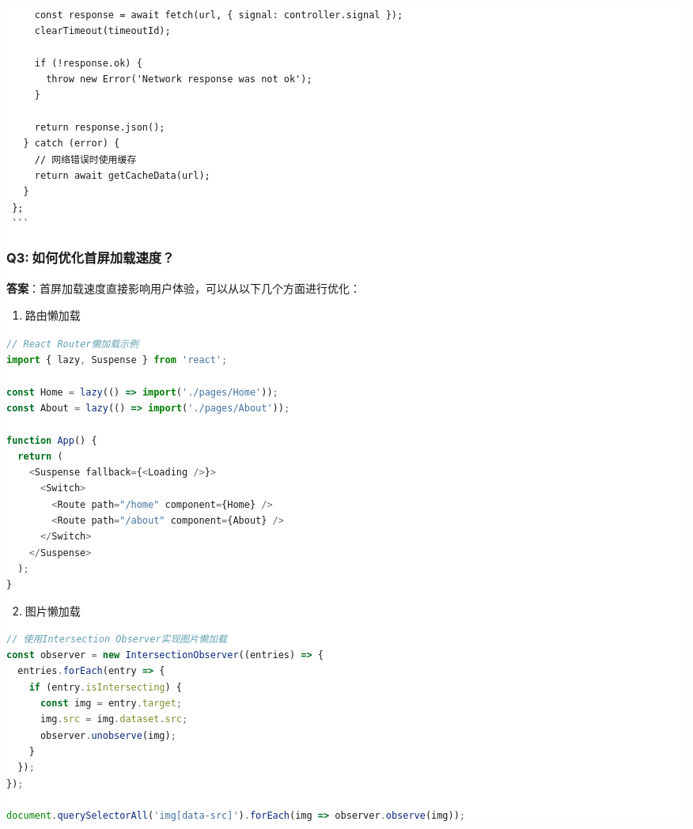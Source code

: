          const response = await fetch(url, { signal: controller.signal });
         clearTimeout(timeoutId);
         
         if (!response.ok) {
           throw new Error('Network response was not ok');
         }
         
         return response.json();
       } catch (error) {
         // 网络错误时使用缓存
         return await getCacheData(url);
       }
     };
     ```



### Q3: 如何优化首屏加载速度？
**答案**：首屏加载速度直接影响用户体验，可以从以下几个方面进行优化：

1. 路由懒加载
```js
// React Router懒加载示例
import { lazy, Suspense } from 'react';

const Home = lazy(() => import('./pages/Home'));
const About = lazy(() => import('./pages/About'));

function App() {
  return (
    <Suspense fallback={<Loading />}>
      <Switch>
        <Route path="/home" component={Home} />
        <Route path="/about" component={About} />
      </Switch>
    </Suspense>
  );
}
```

2. 图片懒加载
```js
// 使用Intersection Observer实现图片懒加载
const observer = new IntersectionObserver((entries) => {
  entries.forEach(entry => {
    if (entry.isIntersecting) {
      const img = entry.target;
      img.src = img.dataset.src;
      observer.unobserve(img);
    }
  });
});

document.querySelectorAll('img[data-src]').forEach(img => observer.observe(img));
```
